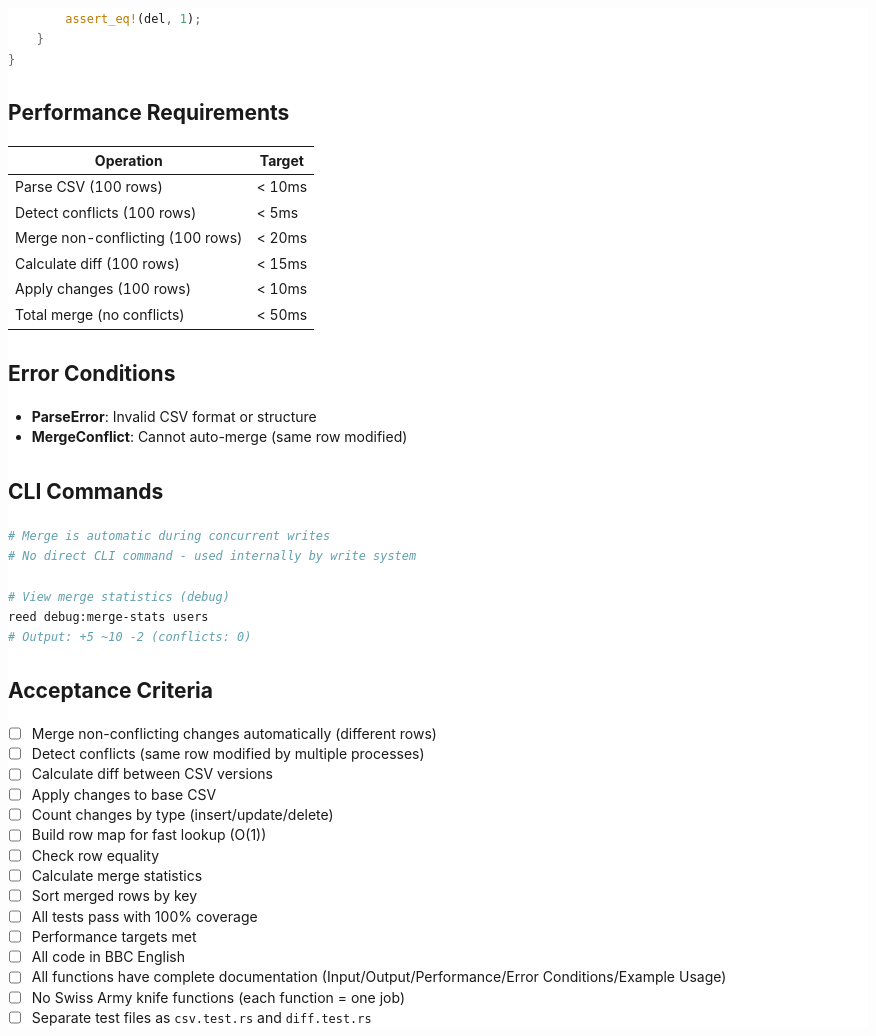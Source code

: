 ```rust
        assert_eq!(del, 1);
    }
}
```

## Performance Requirements

| Operation | Target |
|-----------|--------|
| Parse CSV (100 rows) | < 10ms |
| Detect conflicts (100 rows) | < 5ms |
| Merge non-conflicting (100 rows) | < 20ms |
| Calculate diff (100 rows) | < 15ms |
| Apply changes (100 rows) | < 10ms |
| Total merge (no conflicts) | < 50ms |

## Error Conditions

- **ParseError**: Invalid CSV format or structure
- **MergeConflict**: Cannot auto-merge (same row modified)

## CLI Commands

```bash
# Merge is automatic during concurrent writes
# No direct CLI command - used internally by write system

# View merge statistics (debug)
reed debug:merge-stats users
# Output: +5 ~10 -2 (conflicts: 0)
```

## Acceptance Criteria

- [ ] Merge non-conflicting changes automatically (different rows)
- [ ] Detect conflicts (same row modified by multiple processes)
- [ ] Calculate diff between CSV versions
- [ ] Apply changes to base CSV
- [ ] Count changes by type (insert/update/delete)
- [ ] Build row map for fast lookup (O(1))
- [ ] Check row equality
- [ ] Calculate merge statistics
- [ ] Sort merged rows by key
- [ ] All tests pass with 100% coverage
- [ ] Performance targets met
- [ ] All code in BBC English
- [ ] All functions have complete documentation (Input/Output/Performance/Error Conditions/Example Usage)
- [ ] No Swiss Army knife functions (each function = one job)
- [ ] Separate test files as `csv.test.rs` and `diff.test.rs`
